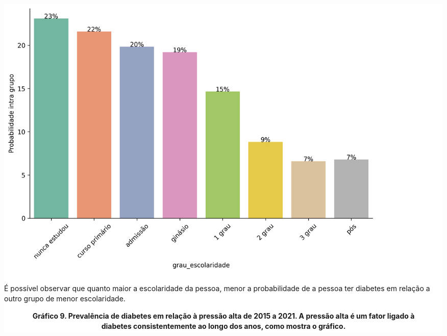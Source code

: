 <img src="assets/diab_grauesc.png" style="width:85%">
</figure>

É possível observar que quanto maior a escolaridade da pessoa, menor a probabilidade de a pessoa ter diabetes em relação a outro grupo de menor escolaridade. 

<figure>
<figcaption align = "center"><b>Gráfico 9. Prevalência de diabetes em relação à pressão alta de 2015 a 2021. A pressão alta é um fator ligado à diabetes consistentemente ao longo dos anos, como mostra o gráfico.
</b></figcaption>